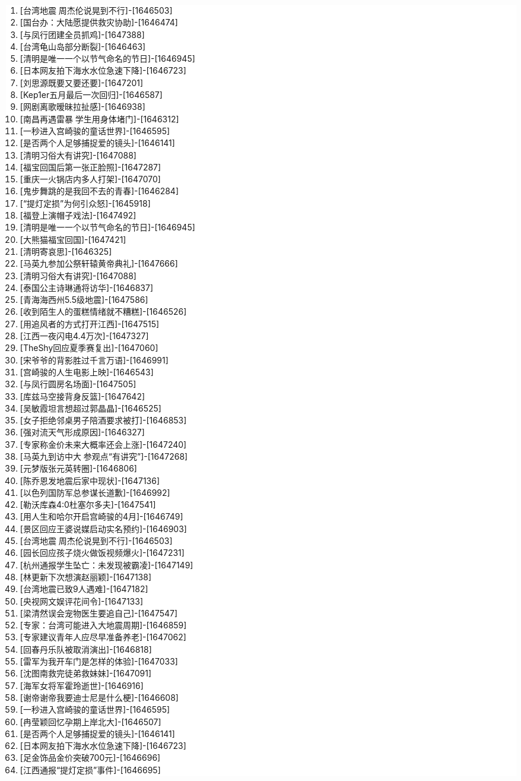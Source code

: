 1. [台湾地震 周杰伦说晃到不行]-[1646503]
1. [国台办：大陆愿提供救灾协助]-[1646474]
1. [与凤行团建全员抓鸡]-[1647388]
1. [台湾龟山岛部分断裂]-[1646463]
1. [清明是唯一一个以节气命名的节日]-[1646945]
1. [日本网友拍下海水水位急速下降]-[1646723]
1. [刘思源既要又要还要]-[1647201]
1. [Kep1er五月最后一次回归]-[1646587]
1. [网剧离歌暧昧拉扯感]-[1646938]
1. [南昌再遇雷暴 学生用身体堵门]-[1646312]
1. [一秒进入宫崎骏的童话世界]-[1646595]
1. [是否两个人足够捕捉爱的镜头]-[1646141]
1. [清明习俗大有讲究]-[1647088]
1. [福宝回国后第一张正脸照]-[1647287]
1. [重庆一火锅店内多人打架]-[1647070]
1. [鬼步舞跳的是我回不去的青春]-[1646284]
1. [“提灯定损”为何引众怒]-[1645918]
1. [福登上演帽子戏法]-[1647492]
1. [清明是唯一一个以节气命名的节日]-[1646945]
1. [大熊猫福宝回国]-[1647421]
1. [清明寄哀思]-[1646325]
1. [马英九参加公祭轩辕黄帝典礼]-[1647666]
1. [清明习俗大有讲究]-[1647088]
1. [泰国公主诗琳通将访华]-[1646837]
1. [青海海西州5.5级地震]-[1647586]
1. [收到陌生人的蛋糕情绪就不糟糕]-[1646526]
1. [用追风者的方式打开江西]-[1647515]
1. [江西一夜闪电4.4万次]-[1647327]
1. [TheShy回应夏季赛复出]-[1647060]
1. [宋爷爷的背影胜过千言万语]-[1646991]
1. [宫崎骏的人生电影上映]-[1646543]
1. [与凤行圆房名场面]-[1647505]
1. [库兹马空接背身反篮]-[1647642]
1. [吴敏霞坦言想超过郭晶晶]-[1646525]
1. [女子拒绝邻桌男子陪酒要求被打]-[1646853]
1. [强对流天气形成原因]-[1646327]
1. [专家称金价未来大概率还会上涨]-[1647240]
1. [马英九到访中大 参观点“有讲究”]-[1647268]
1. [元梦版张元英转圈]-[1646806]
1. [陈乔恩发地震后家中现状]-[1647136]
1. [以色列国防军总参谋长道歉]-[1646992]
1. [勒沃库森4:0杜塞尔多夫]-[1647541]
1. [用人生和哈尔开启宫崎骏的4月]-[1646749]
1. [景区回应王婆说媒启动实名预约]-[1646903]
1. [台湾地震 周杰伦说晃到不行]-[1646503]
1. [园长回应孩子烧火做饭视频爆火]-[1647231]
1. [杭州通报学生坠亡：未发现被霸凌]-[1647149]
1. [林更新下次想演赵丽颖]-[1647138]
1. [台湾地震已致9人遇难]-[1647182]
1. [央视网文娱评花间令]-[1647133]
1. [梁清然误会宠物医生要追自己]-[1647547]
1. [专家：台湾可能进入大地震周期]-[1646859]
1. [专家建议青年人应尽早准备养老]-[1647062]
1. [回春丹乐队被取消演出]-[1646818]
1. [雷军为我开车门是怎样的体验]-[1647033]
1. [沈图南救完徒弟救妹妹]-[1647091]
1. [海军女将军霍玲逝世]-[1646916]
1. [谢帝谢帝我要迪士尼是什么梗]-[1646608]
1. [一秒进入宫崎骏的童话世界]-[1646595]
1. [冉莹颖回忆孕期上岸北大]-[1646507]
1. [是否两个人足够捕捉爱的镜头]-[1646141]
1. [日本网友拍下海水水位急速下降]-[1646723]
1. [足金饰品金价突破700元]-[1646696]
1. [江西通报“提灯定损”事件]-[1646695]